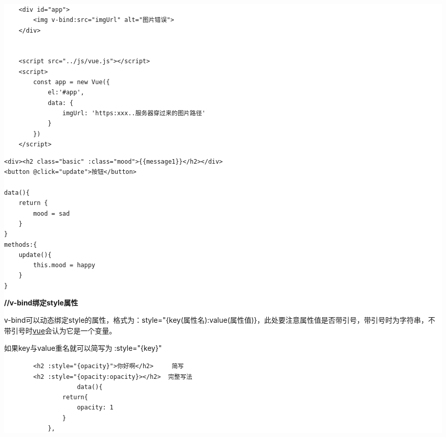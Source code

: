 ```vue
    <div id="app">
        <img v-bind:src="imgUrl" alt="图片错误">
    </div>


    <script src="../js/vue.js"></script>
    <script>
        const app = new Vue({
            el:'#app',
            data: {
                imgUrl: 'https:xxx..服务器穿过来的图片路径'
            }
        })
    </script>
```



```
<div><h2 class="basic" :class="mood">{{message1}}</h2></div> 
<button @click="update">按钮</button>

data(){
	return {
		mood = sad
	}
}
methods:{
	update(){
		this.mood = happy
	}
}
```



**//v-bind绑定style属性**

v-bind可以动态绑定style的属性，格式为：style="{key(属性名):value(属性值)}，此处要注意属性值是否带引号，带引号时为字符串，不带引号时[vue](https://so.csdn.net/so/search?q=vue&spm=1001.2101.3001.7020)会认为它是一个变量。

如果key与value重名就可以简写为 :style="{key}"

```
        <h2 :style="{opacity}">你好啊</h2>		简写
        <h2 :style="{opacity:opacity}></h2>  完整写法
                    data(){
                return{
                    opacity: 1
                }
            },
```





